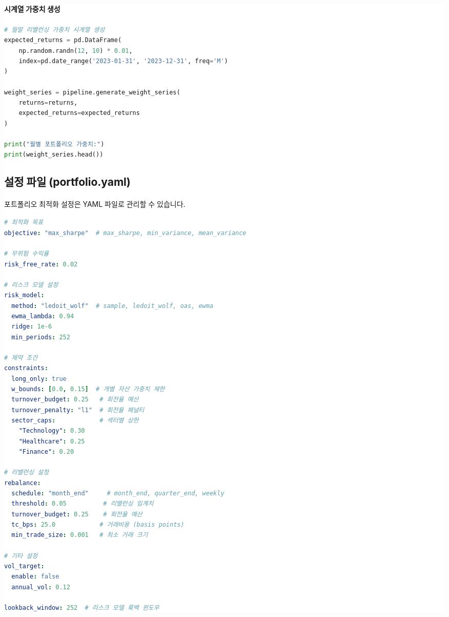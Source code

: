 #### 시계열 가중치 생성

```python
# 월말 리밸런싱 가중치 시계열 생성
expected_returns = pd.DataFrame(
    np.random.randn(12, 10) * 0.01,
    index=pd.date_range('2023-01-31', '2023-12-31', freq='M')
)

weight_series = pipeline.generate_weight_series(
    returns=returns,
    expected_returns=expected_returns
)

print("월별 포트폴리오 가중치:")
print(weight_series.head())
```

## 설정 파일 (portfolio.yaml)

포트폴리오 최적화 설정은 YAML 파일로 관리할 수 있습니다.

```yaml
# 최적화 목표
objective: "max_sharpe"  # max_sharpe, min_variance, mean_variance

# 무위험 수익률
risk_free_rate: 0.02

# 리스크 모델 설정
risk_model:
  method: "ledoit_wolf"  # sample, ledoit_wolf, oas, ewma
  ewma_lambda: 0.94
  ridge: 1e-6
  min_periods: 252

# 제약 조건
constraints:
  long_only: true
  w_bounds: [0.0, 0.15]  # 개별 자산 가중치 제한
  turnover_budget: 0.25   # 회전율 예산
  turnover_penalty: "l1"  # 회전율 페널티
  sector_caps:            # 섹터별 상한
    "Technology": 0.30
    "Healthcare": 0.25
    "Finance": 0.20

# 리밸런싱 설정
rebalance:
  schedule: "month_end"     # month_end, quarter_end, weekly
  threshold: 0.05          # 리밸런싱 임계치
  turnover_budget: 0.25    # 회전율 예산
  tc_bps: 25.0            # 거래비용 (basis points)
  min_trade_size: 0.001   # 최소 거래 크기

# 기타 설정
vol_target:
  enable: false
  annual_vol: 0.12

lookback_window: 252  # 리스크 모델 룩백 윈도우
```
